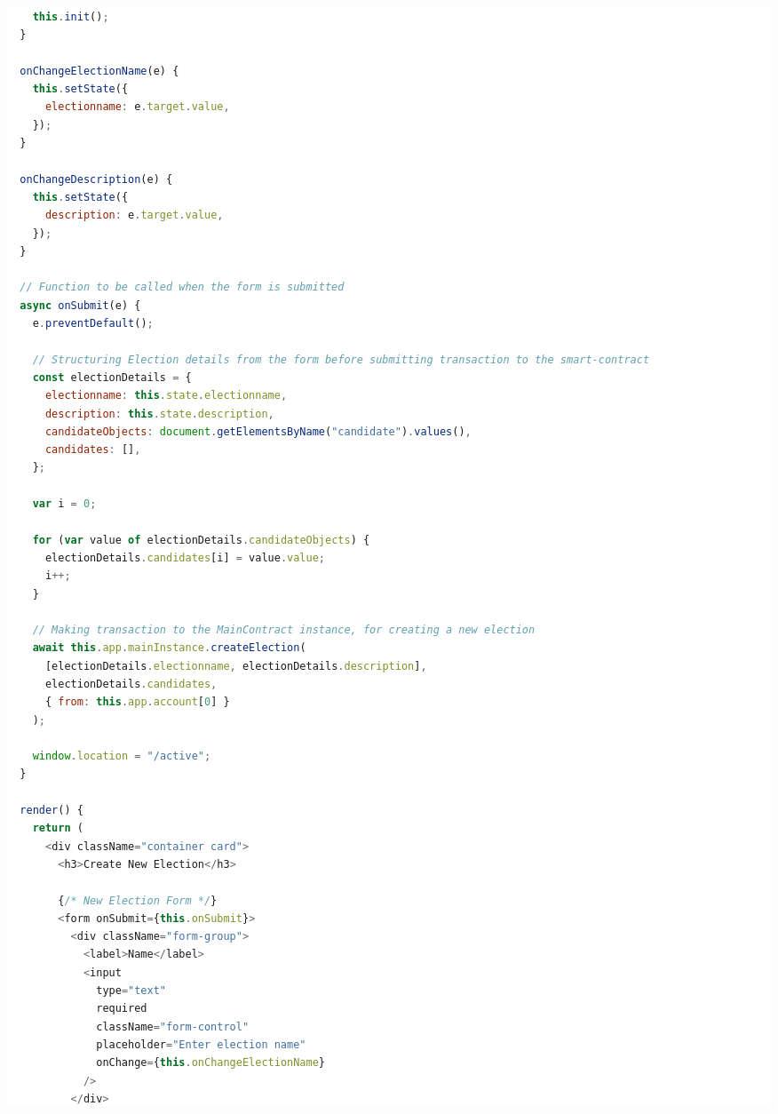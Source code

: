 ```javascript
    this.init();
  }

  onChangeElectionName(e) {
    this.setState({
      electionname: e.target.value,
    });
  }

  onChangeDescription(e) {
    this.setState({
      description: e.target.value,
    });
  }

  // Function to be called when the form is submitted
  async onSubmit(e) {
    e.preventDefault();

    // Structuring Election details from the form before submitting transaction to the smart-contract
    const electionDetails = {
      electionname: this.state.electionname,
      description: this.state.description,
      candidateObjects: document.getElementsByName("candidate").values(),
      candidates: [],
    };

    var i = 0;

    for (var value of electionDetails.candidateObjects) {
      electionDetails.candidates[i] = value.value;
      i++;
    }

    // Making transaction to the MainContract instance, for creating a new election
    await this.app.mainInstance.createElection(
      [electionDetails.electionname, electionDetails.description],
      electionDetails.candidates,
      { from: this.app.account[0] }
    );

    window.location = "/active";
  }

  render() {
    return (
      <div className="container card">
        <h3>Create New Election</h3>

        {/* New Election Form */}
        <form onSubmit={this.onSubmit}>
          <div className="form-group">
            <label>Name</label>
            <input
              type="text"
              required
              className="form-control"
              placeholder="Enter election name"
              onChange={this.onChangeElectionName}
            />
          </div>

```